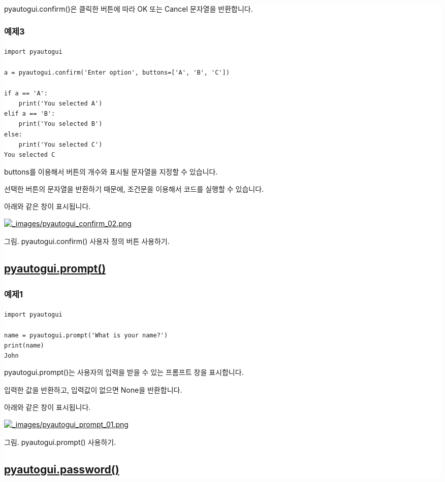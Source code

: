 pyautogui.confirm()은 클릭한 버튼에 따라 OK 또는 Cancel 문자열을 반환합니다.

### 예제3

```
import pyautogui

a = pyautogui.confirm('Enter option', buttons=['A', 'B', 'C'])

if a == 'A':
    print('You selected A')
elif a == 'B':
    print('You selected B')
else:
    print('You selected C')
You selected C
```

buttons를 이용해서 버튼의 개수와 표시될 문자열을 지정할 수 있습니다.

선택한 버튼의 문자열을 반환하기 때문에, 조건문을 이용해서 코드를 실행할 수 있습니다.

아래와 같은 창이 표시됩니다.

[![_images/pyautogui_confirm_02.png](https://codetorial.net/pyautogui/_images/pyautogui_confirm_02.png)](https://codetorial.net/pyautogui/_images/pyautogui_confirm_02.png)

그림. pyautogui.confirm() 사용자 정의 버튼 사용하기.



## [pyautogui.prompt()](https://codetorial.net/pyautogui/message_box.html#id15)

### 예제1

```
import pyautogui

name = pyautogui.prompt('What is your name?')
print(name)
John
```

pyautogui.prompt()는 사용자의 입력을 받을 수 있는 프롬프트 창을 표시합니다.

입력한 값을 반환하고, 입력값이 없으면 None을 반환합니다.

아래와 같은 창이 표시됩니다.

[![_images/pyautogui_prompt_01.png](https://codetorial.net/pyautogui/_images/pyautogui_prompt_01.png)](https://codetorial.net/pyautogui/_images/pyautogui_prompt_01.png)

그림. pyautogui.prompt() 사용하기.

## [pyautogui.password()](https://codetorial.net/pyautogui/message_box.html#id16)
